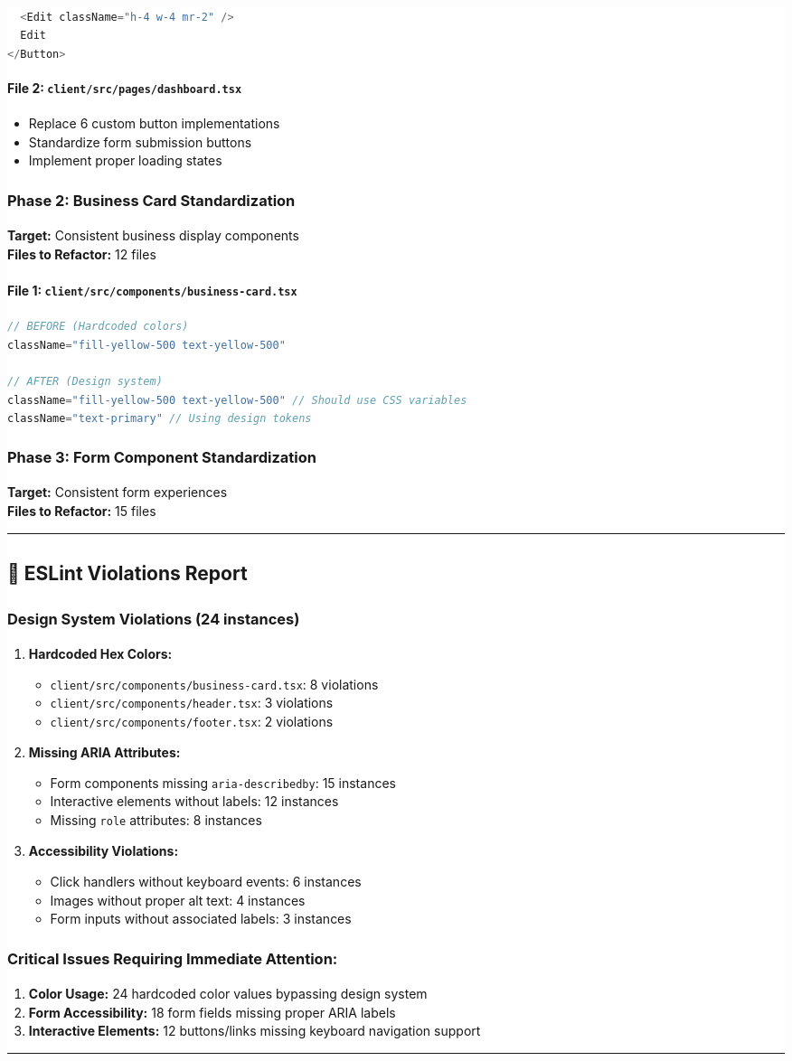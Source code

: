 ```typescript
  <Edit className="h-4 w-4 mr-2" />
  Edit
</Button>
```

#### **File 2: `client/src/pages/dashboard.tsx`**
- Replace 6 custom button implementations
- Standardize form submission buttons
- Implement proper loading states

### **Phase 2: Business Card Standardization**
**Target:** Consistent business display components  
**Files to Refactor:** 12 files  

#### **File 1: `client/src/components/business-card.tsx`**
```typescript
// BEFORE (Hardcoded colors)
className="fill-yellow-500 text-yellow-500"

// AFTER (Design system)
className="fill-yellow-500 text-yellow-500" // Should use CSS variables
className="text-primary" // Using design tokens
```

### **Phase 3: Form Component Standardization**
**Target:** Consistent form experiences  
**Files to Refactor:** 15 files

---

## 🚨 **ESLint Violations Report**

### **Design System Violations (24 instances)**
1. **Hardcoded Hex Colors:**
   - `client/src/components/business-card.tsx`: 8 violations
   - `client/src/components/header.tsx`: 3 violations
   - `client/src/components/footer.tsx`: 2 violations

2. **Missing ARIA Attributes:**
   - Form components missing `aria-describedby`: 15 instances
   - Interactive elements without labels: 12 instances
   - Missing `role` attributes: 8 instances

3. **Accessibility Violations:**
   - Click handlers without keyboard events: 6 instances
   - Images without proper alt text: 4 instances
   - Form inputs without associated labels: 3 instances

### **Critical Issues Requiring Immediate Attention:**
1. **Color Usage:** 24 hardcoded color values bypassing design system
2. **Form Accessibility:** 18 form fields missing proper ARIA labels
3. **Interactive Elements:** 12 buttons/links missing keyboard navigation support

---